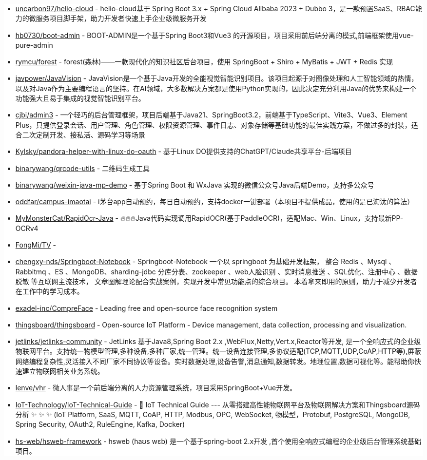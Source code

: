 *   [uncarbon97/helio-cloud](https://github.com/uncarbon97/helio-cloud) - helio-cloud基于 Spring Boot 3.x + Spring Cloud Alibaba 2023 + Dubbo 3，是一款预置SaaS、RBAC能力的微服务项目脚手架，助力开发者快速上手企业级微服务开发

*   [hb0730/boot-admin](https://github.com/hb0730/boot-admin) - BOOT-ADMIN是一个基于Spring Boot3和Vue3 的开源项目，项目采用前后端分离的模式,前端框架使用vue-pure-admin

*   [rymcu/forest](https://github.com/rymcu/forest) - forest(森林)——一款现代化的知识社区后台项目，使用 SpringBoot + Shiro + MyBatis + JWT + Redis 实现

*   [javpower/JavaVision](https://github.com/javpower/JavaVision) - JavaVision是一个基于Java开发的全能视觉智能识别项目。该项目起源于对图像处理和人工智能领域的热情，以及对Java作为主要编程语言的坚持。在AI领域，大多数解决方案都是使用Python实现的，因此决定充分利用Java的优势来构建一个功能强大且易于集成的视觉智能识别平台。

*   [cjbi/admin3](https://github.com/cjbi/admin3) - 一个轻巧的后台管理框架，项目后端基于Java21、SpringBoot3.2，前端基于TypeScript、Vite3、Vue3、Element Plus，只提供登录会话、用户管理、角色管理、权限资源管理、事件日志、对象存储等基础功能的最佳实践方案，不做过多的封装，适合二次定制开发、接私活、源码学习等场景

*   [Kylsky/pandora-helper-with-linux-do-oauth](https://github.com/Kylsky/pandora-helper-with-linux-do-oauth) - 基于Linux DO提供支持的ChatGPT/Claude共享平台-后端项目

*   [binarywang/qrcode-utils](https://github.com/binarywang/qrcode-utils) - 二维码生成工具

*   [binarywang/weixin-java-mp-demo](https://github.com/binarywang/weixin-java-mp-demo) - 基于Spring Boot 和 WxJava 实现的微信公众号Java后端Demo，支持多公众号

*   [oddfar/campus-imaotai](https://github.com/oddfar/campus-imaotai) - i茅台app自动预约，每日自动预约，支持docker一键部署（本项目不提供成品，使用的是已淘汰的算法）

*   [MyMonsterCat/RapidOcr-Java](https://github.com/MyMonsterCat/RapidOcr-Java) - 🔥🔥🔥Java代码实现调用RapidOCR(基于PaddleOCR)，适配Mac、Win、Linux，支持最新PP-OCRv4

*   [FongMi/TV](https://github.com/FongMi/TV) -

*   [chengxy-nds/Springboot-Notebook](https://github.com/chengxy-nds/Springboot-Notebook) - Springboot-Notebook 一个以 springboot 为基础开发框架， 整合 Redis 、Mysql 、 Rabbitmq 、ES 、MongoDB、sharding-jdbc 分库分表、zookeeper 、web人脸识别 、实时消息推送 、SQL优化、注册中心 、数据脱敏 等互联网主流技术， 文章图解理论配合实战案例，实现开发中常见功能点的综合项目。 本着拿来即用的原则，助力于减少开发者在工作中的学习成本。

*   [exadel-inc/CompreFace](https://github.com/exadel-inc/CompreFace) - Leading free and open-source face recognition system

*   [thingsboard/thingsboard](https://github.com/thingsboard/thingsboard) - Open-source IoT Platform - Device management, data collection, processing and visualization.

*   [jetlinks/jetlinks-community](https://github.com/jetlinks/jetlinks-community) - JetLinks  基于Java8,Spring Boot 2.x ,WebFlux,Netty,Vert.x,Reactor等开发, 是一个全响应式的企业级物联网平台。支持统一物模型管理,多种设备,多种厂家,统一管理。统一设备连接管理,多协议适配(TCP,MQTT,UDP,CoAP,HTTP等),屏蔽网络编程复杂性,灵活接入不同厂家不同协议等设备。实时数据处理,设备告警,消息通知,数据转发。地理位置,数据可视化等。能帮助你快速建立物联网相关业务系统。

*   [lenve/vhr](https://github.com/lenve/vhr) - 微人事是一个前后端分离的人力资源管理系统，项目采用SpringBoot+Vue开发。

*   [IoT-Technology/IoT-Technical-Guide](https://github.com/IoT-Technology/IoT-Technical-Guide) - :honeybee: IoT Technical Guide --- 从零搭建高性能物联网平台及物联网解决方案和Thingsboard源码分析 :sparkles: :sparkles: :sparkles: (IoT Platform, SaaS, MQTT, CoAP, HTTP, Modbus, OPC, WebSocket, 物模型，Protobuf, PostgreSQL, MongoDB, Spring Security, OAuth2, RuleEngine, Kafka, Docker)

*   [hs-web/hsweb-framework](https://github.com/hs-web/hsweb-framework) - hsweb (haʊs wɛb) 是一个基于spring-boot 2.x开发 ,首个使用全响应式编程的企业级后台管理系统基础项目。
